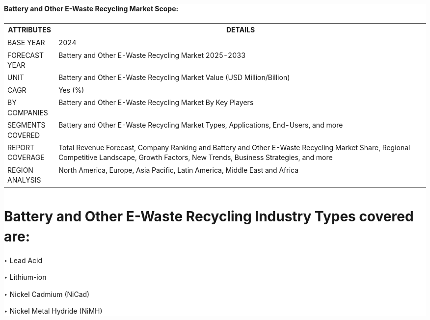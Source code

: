 <h4>Battery and Other E-Waste Recycling Market Scope:</h4>
<table>
<tr>
<th>ATTRIBUTES</th>
<th>DETAILS</th>
</tr>
<tr>
<td>BASE YEAR</td>
<td>2024</td>
</tr>
<tr>
<td>FORECAST YEAR</td>
<td>Battery and Other E-Waste Recycling Market 2025-2033</td>
</tr>
<tr>
<td>UNIT</td>
<td>Battery and Other E-Waste Recycling Market Value (USD Million/Billion)</td>
<tr>
<td>CAGR</td>
<td>Yes (%)</td>
</tr>
</tr>
<tr>
<td>BY COMPANIES</td>
<td>Battery and Other E-Waste Recycling Market By Key Players</td>
</tr>
<tr>
<td>SEGMENTS COVERED</td>
<td>Battery and Other E-Waste Recycling Market Types, Applications, End-Users, and more</td>
</tr>
<tr>
<td>REPORT COVERAGE</td>
<td>Total Revenue Forecast, Company Ranking and Battery and Other E-Waste Recycling Market Share, Regional Competitive Landscape, Growth Factors, New Trends, Business Strategies, and more</td>
</tr>
<tr>
<td>REGION ANALYSIS</td>
<td>North America, Europe, Asia Pacific, Latin America, Middle East and Africa</td>
</tr>
</table>

# <strong>Battery and Other E-Waste Recycling Industry Types covered are:</strong>

‣ Lead Acid

‣ Lithium-ion

‣ Nickel Cadmium (NiCad)

‣ Nickel Metal Hydride (NiMH)
